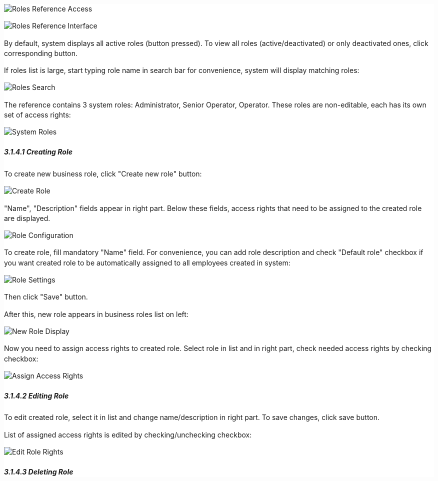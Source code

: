![Roles Reference Access](img/roles-reference-access.png)

![Roles Reference Interface](img/roles-reference-interface.png)

By default, system displays all active roles (button pressed). To view all roles (active/deactivated) or only deactivated ones, click corresponding button.

If roles list is large, start typing role name in search bar for convenience, system will display matching roles:

![Roles Search](img/roles-search.png)

The reference contains 3 system roles: Administrator, Senior Operator, Operator. These roles are non-editable, each has its own set of access rights:

![System Roles](img/system-roles.png)

##### 3.1.4.1 Creating Role

To create new business role, click "Create new role" button:

![Create Role](img/create-role.png)

"Name", "Description" fields appear in right part. Below these fields, access rights that need to be assigned to the created role are displayed.

![Role Configuration](img/role-configuration.png)

To create role, fill mandatory "Name" field. For convenience, you can add role description and check "Default role" checkbox if you want created role to be automatically assigned to all employees created in system:

![Role Settings](img/role-settings.png)

Then click "Save" button.

After this, new role appears in business roles list on left:

![New Role Display](img/new-role-display.png)

Now you need to assign access rights to created role. Select role in list and in right part, check needed access rights by checking checkbox:

![Assign Access Rights](img/assign-access-rights.png)

##### 3.1.4.2 Editing Role

To edit created role, select it in list and change name/description in right part. To save changes, click save button.

List of assigned access rights is edited by checking/unchecking checkbox:

![Edit Role Rights](img/edit-role-rights.png)

##### 3.1.4.3 Deleting Role
